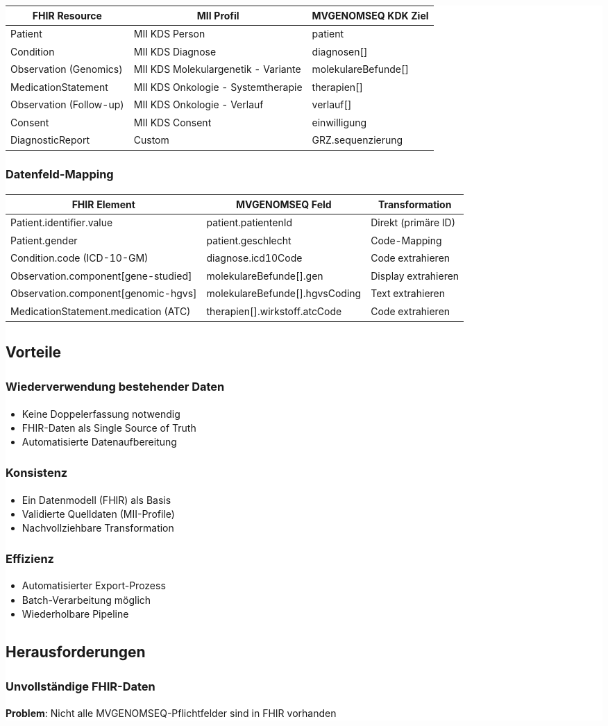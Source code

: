 | FHIR Resource | MII Profil | MVGENOMSEQ KDK Ziel |
|---------------|------------|---------------------|
| Patient | MII KDS Person | patient |
| Condition | MII KDS Diagnose | diagnosen[] |
| Observation (Genomics) | MII KDS Molekulargenetik - Variante | molekulareBefunde[] |
| MedicationStatement | MII KDS Onkologie - Systemtherapie | therapien[] |
| Observation (Follow-up) | MII KDS Onkologie - Verlauf | verlauf[] |
| Consent | MII KDS Consent | einwilligung |
| DiagnosticReport | Custom | GRZ.sequenzierung |

### Datenfeld-Mapping

| FHIR Element | MVGENOMSEQ Feld | Transformation |
|--------------|-----------------|----------------|
| Patient.identifier.value | patient.patientenId | Direkt (primäre ID) |
| Patient.gender | patient.geschlecht | Code-Mapping |
| Condition.code (ICD-10-GM) | diagnose.icd10Code | Code extrahieren |
| Observation.component[gene-studied] | molekulareBefunde[].gen | Display extrahieren |
| Observation.component[genomic-hgvs] | molekulareBefunde[].hgvsCoding | Text extrahieren |
| MedicationStatement.medication (ATC) | therapien[].wirkstoff.atcCode | Code extrahieren |

## Vorteile

### Wiederverwendung bestehender Daten
- Keine Doppelerfassung notwendig
- FHIR-Daten als Single Source of Truth
- Automatisierte Datenaufbereitung

### Konsistenz
- Ein Datenmodell (FHIR) als Basis
- Validierte Quelldaten (MII-Profile)
- Nachvollziehbare Transformation

### Effizienz
- Automatisierter Export-Prozess
- Batch-Verarbeitung möglich
- Wiederholbare Pipeline

## Herausforderungen

### Unvollständige FHIR-Daten
**Problem**: Nicht alle MVGENOMSEQ-Pflichtfelder sind in FHIR vorhanden
